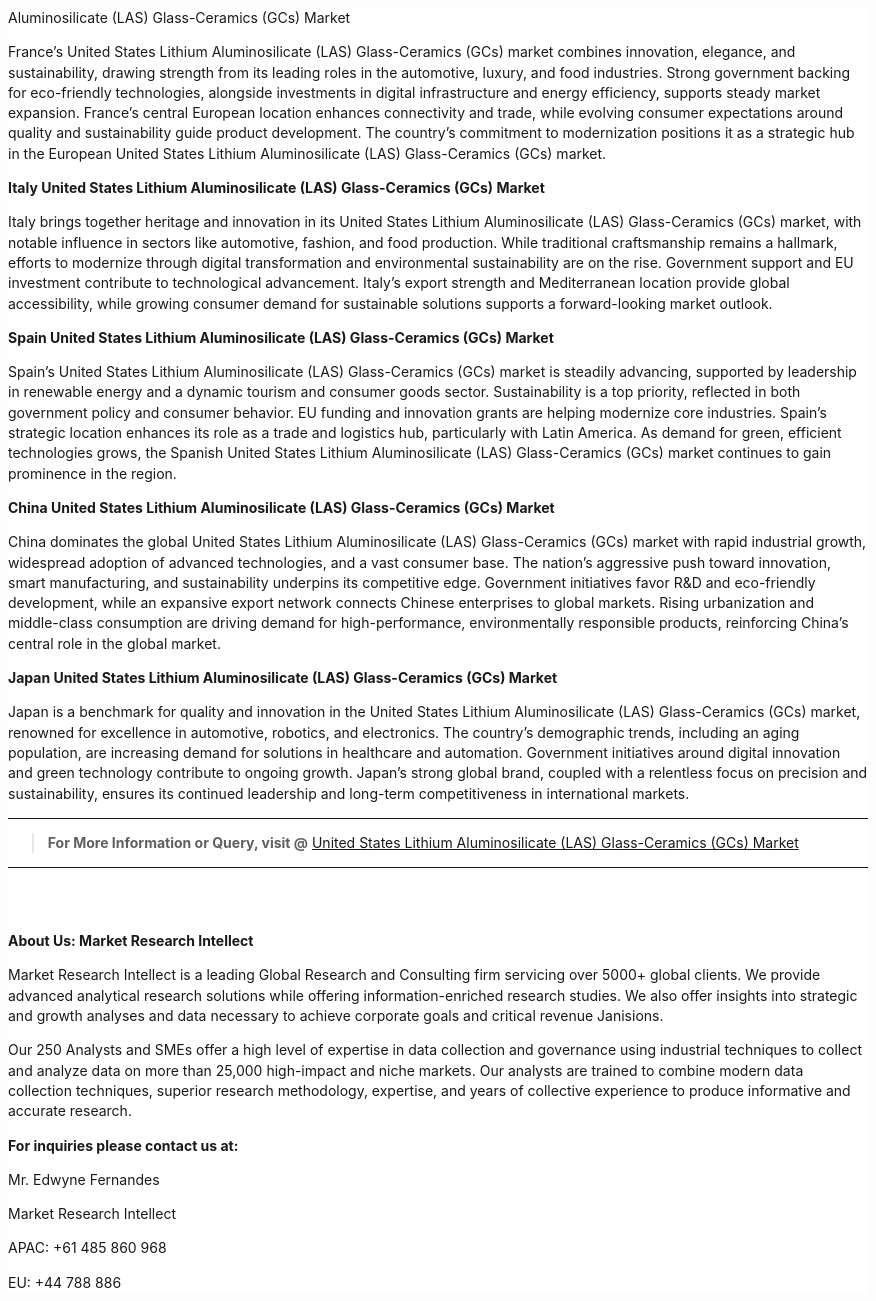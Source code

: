 Aluminosilicate (LAS) Glass-Ceramics (GCs) Market</strong></p><p class="" data-start="3223" data-end="3838">France&rsquo;s United States Lithium Aluminosilicate (LAS) Glass-Ceramics (GCs) market combines innovation, elegance, and sustainability, drawing strength from its leading roles in the automotive, luxury, and food industries. Strong government backing for eco-friendly technologies, alongside investments in digital infrastructure and energy efficiency, supports steady market expansion. France&rsquo;s central European location enhances connectivity and trade, while evolving consumer expectations around quality and sustainability guide product development. The country&rsquo;s commitment to modernization positions it as a strategic hub in the European United States Lithium Aluminosilicate (LAS) Glass-Ceramics (GCs) market.</p><p class="" data-start="3840" data-end="4422"><strong data-start="3840" data-end="3861">Italy United States Lithium Aluminosilicate (LAS) Glass-Ceramics (GCs) Market</strong></p><p class="" data-start="3840" data-end="4422">Italy brings together heritage and innovation in its United States Lithium Aluminosilicate (LAS) Glass-Ceramics (GCs) market, with notable influence in sectors like automotive, fashion, and food production. While traditional craftsmanship remains a hallmark, efforts to modernize through digital transformation and environmental sustainability are on the rise. Government support and EU investment contribute to technological advancement. Italy&rsquo;s export strength and Mediterranean location provide global accessibility, while growing consumer demand for sustainable solutions supports a forward-looking market outlook.</p><p class="" data-start="4424" data-end="4975"><strong data-start="4424" data-end="4445">Spain United States Lithium Aluminosilicate (LAS) Glass-Ceramics (GCs) Market</strong></p><p class="" data-start="4424" data-end="4975">Spain&rsquo;s United States Lithium Aluminosilicate (LAS) Glass-Ceramics (GCs) market is steadily advancing, supported by leadership in renewable energy and a dynamic tourism and consumer goods sector. Sustainability is a top priority, reflected in both government policy and consumer behavior. EU funding and innovation grants are helping modernize core industries. Spain&rsquo;s strategic location enhances its role as a trade and logistics hub, particularly with Latin America. As demand for green, efficient technologies grows, the Spanish United States Lithium Aluminosilicate (LAS) Glass-Ceramics (GCs) market continues to gain prominence in the region.</p><p class="" data-start="4977" data-end="5589"><strong data-start="4977" data-end="4998">China United States Lithium Aluminosilicate (LAS) Glass-Ceramics (GCs) Market</strong></p><p class="" data-start="4977" data-end="5589">China dominates the global United States Lithium Aluminosilicate (LAS) Glass-Ceramics (GCs) market with rapid industrial growth, widespread adoption of advanced technologies, and a vast consumer base. The nation&rsquo;s aggressive push toward innovation, smart manufacturing, and sustainability underpins its competitive edge. Government initiatives favor R&amp;D and eco-friendly development, while an expansive export network connects Chinese enterprises to global markets. Rising urbanization and middle-class consumption are driving demand for high-performance, environmentally responsible products, reinforcing China&rsquo;s central role in the global market.</p><p class="" data-start="5591" data-end="6162"><strong data-start="5591" data-end="5612">Japan United States Lithium Aluminosilicate (LAS) Glass-Ceramics (GCs) Market</strong></p><p class="" data-start="5591" data-end="6162">Japan is a benchmark for quality and innovation in the United States Lithium Aluminosilicate (LAS) Glass-Ceramics (GCs) market, renowned for excellence in automotive, robotics, and electronics. The country&rsquo;s demographic trends, including an aging population, are increasing demand for solutions in healthcare and automation. Government initiatives around digital innovation and green technology contribute to ongoing growth. Japan&rsquo;s strong global brand, coupled with a relentless focus on precision and sustainability, ensures its continued leadership and long-term competitiveness in international markets.</p><hr /><blockquote><p><span class="font-[700]"><strong>For More Information or Query, visit&nbsp;@</strong>&nbsp;</span><span class="font-[700]"><a href="https://www.marketresearchintellect.com/product/lithium-aluminosilicate-las-glass-ceramics-gcs-market/?utm_source=Linkedin&utm_medium=019" target="_blank" data-tracking-control-name="article-ssr-frontend-pulse_little-text-block" data-tracking-will-navigate="" data-test-link="">United States Lithium Aluminosilicate (LAS) Glass-Ceramics (GCs) Market</a></span></p></blockquote><hr /><h3>&nbsp;</h3><p><strong><span class="font-[700]">About Us: Market Research Intellect</span></strong></p><p><span class="">Market Research Intellect is a leading Global Research and Consulting firm servicing over 5000+ global clients. We provide advanced analytical research solutions while offering information-enriched research studies.&nbsp;</span>We also offer insights into strategic and growth analyses and data necessary to achieve corporate goals and critical revenue Janisions.</p><p><span class="">Our 250 Analysts and SMEs offer a high level of expertise in data collection and governance using industrial techniques to collect and analyze data on more than 25,000 high-impact and niche markets. Our analysts are trained to combine modern data collection techniques, superior research methodology, expertise, and years of collective experience to produce informative and accurate research.</span></p><p><strong>For inquiries please contact us at:</strong></p><p>Mr. Edwyne Fernandes</p><p>Market Research Intellect</p><p>APAC: +61 485 860 968</p><p>EU: +44 788 886